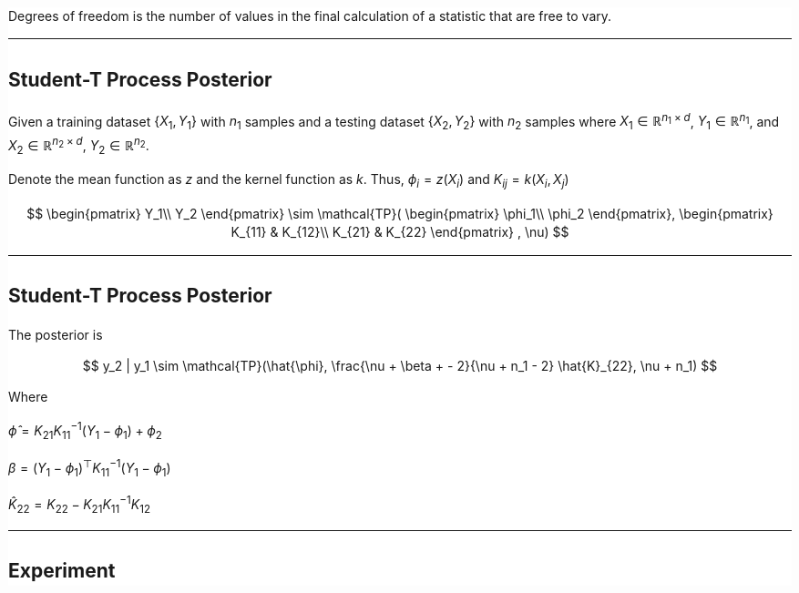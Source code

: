 Degrees of freedom is the number of values in the final calculation of a statistic that are free to vary.

---

## Student-T Process Posterior

Given a training dataset $\{ X_1, Y_1 \}$ with $n_1$ samples and a testing dataset $\{ X_2, Y_2 \}$ with $n_2$ samples  where $X_1 \in \mathbb{R}^{n_1 \times d}$,  $Y_1 \in \mathbb{R}^{n_1}$, and $X_2 \in \mathbb{R}^{n_2 \times d}$,  $Y_2 \in \mathbb{R}^{n_2}$. 

Denote the mean function as $z$ and the kernel function as $k$. Thus, $\phi_i = z(X_i)$ and $K_{ij} = k(X_i, X_j)$

$$
\begin{pmatrix}
Y_1\\
Y_2
\end{pmatrix}
\sim 
\mathcal{TP}(
    \begin{pmatrix}
    \phi_1\\
    \phi_2
    \end{pmatrix},
    \begin{pmatrix}
    K_{11} & K_{12}\\
    K_{21} & K_{22}
    \end{pmatrix}
, \nu)
$$

---

## Student-T Process Posterior

The posterior is 

$$
y_2 | y_1 \sim \mathcal{TP}(\hat{\phi}, \frac{\nu + \beta + - 2}{\nu + n_1 - 2} \hat{K}_{22}, \nu + n_1)
$$

Where 

$\hat{\phi} = K_{21} K_{11}^{-1} (Y_1 - \phi_1) + \phi_2$

$\beta = (Y_1 - \phi_1)^{\top} K_{11}^{-1} (Y_1 - \phi_1)$

$\hat{K}_{22} = K_{22} - K_{21} K_{11}^{-1} K_{12}$

---

## Experiment
